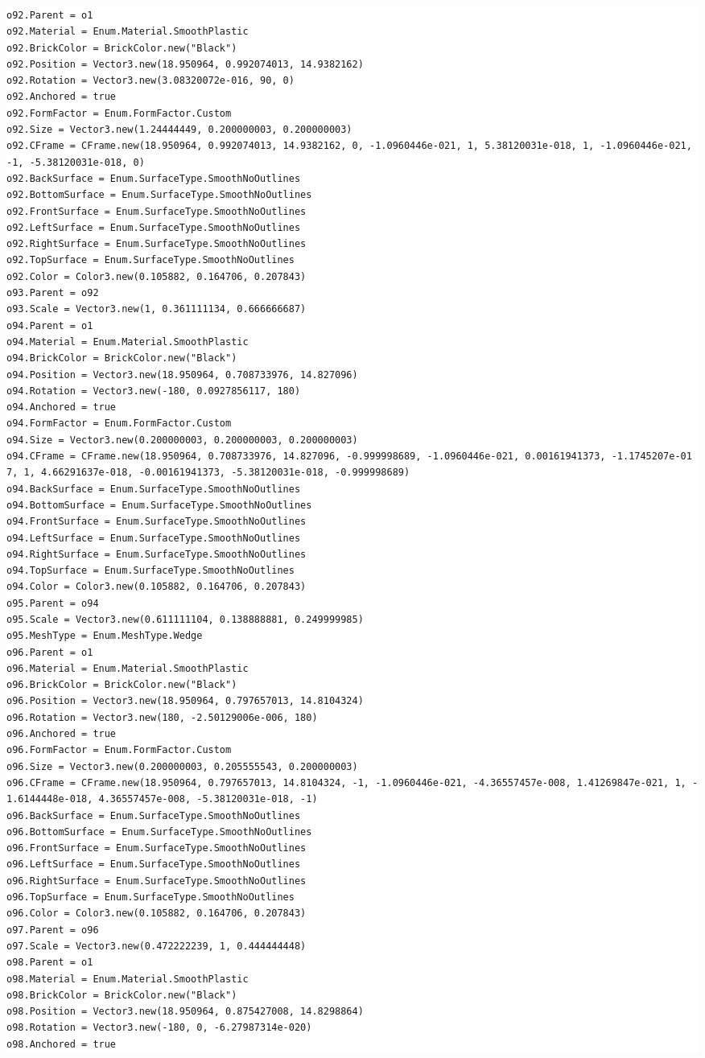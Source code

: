 	o92.Parent = o1
	o92.Material = Enum.Material.SmoothPlastic
	o92.BrickColor = BrickColor.new("Black")
	o92.Position = Vector3.new(18.950964, 0.992074013, 14.9382162)
	o92.Rotation = Vector3.new(3.08320072e-016, 90, 0)
	o92.Anchored = true
	o92.FormFactor = Enum.FormFactor.Custom
	o92.Size = Vector3.new(1.24444449, 0.200000003, 0.200000003)
	o92.CFrame = CFrame.new(18.950964, 0.992074013, 14.9382162, 0, -1.0960446e-021, 1, 5.38120031e-018, 1, -1.0960446e-021, -1, -5.38120031e-018, 0)
	o92.BackSurface = Enum.SurfaceType.SmoothNoOutlines
	o92.BottomSurface = Enum.SurfaceType.SmoothNoOutlines
	o92.FrontSurface = Enum.SurfaceType.SmoothNoOutlines
	o92.LeftSurface = Enum.SurfaceType.SmoothNoOutlines
	o92.RightSurface = Enum.SurfaceType.SmoothNoOutlines
	o92.TopSurface = Enum.SurfaceType.SmoothNoOutlines
	o92.Color = Color3.new(0.105882, 0.164706, 0.207843)
	o93.Parent = o92
	o93.Scale = Vector3.new(1, 0.361111134, 0.666666687)
	o94.Parent = o1
	o94.Material = Enum.Material.SmoothPlastic
	o94.BrickColor = BrickColor.new("Black")
	o94.Position = Vector3.new(18.950964, 0.708733976, 14.827096)
	o94.Rotation = Vector3.new(-180, 0.0927856117, 180)
	o94.Anchored = true
	o94.FormFactor = Enum.FormFactor.Custom
	o94.Size = Vector3.new(0.200000003, 0.200000003, 0.200000003)
	o94.CFrame = CFrame.new(18.950964, 0.708733976, 14.827096, -0.999998689, -1.0960446e-021, 0.00161941373, -1.1745207e-017, 1, 4.66291637e-018, -0.00161941373, -5.38120031e-018, -0.999998689)
	o94.BackSurface = Enum.SurfaceType.SmoothNoOutlines
	o94.BottomSurface = Enum.SurfaceType.SmoothNoOutlines
	o94.FrontSurface = Enum.SurfaceType.SmoothNoOutlines
	o94.LeftSurface = Enum.SurfaceType.SmoothNoOutlines
	o94.RightSurface = Enum.SurfaceType.SmoothNoOutlines
	o94.TopSurface = Enum.SurfaceType.SmoothNoOutlines
	o94.Color = Color3.new(0.105882, 0.164706, 0.207843)
	o95.Parent = o94
	o95.Scale = Vector3.new(0.611111104, 0.138888881, 0.249999985)
	o95.MeshType = Enum.MeshType.Wedge
	o96.Parent = o1
	o96.Material = Enum.Material.SmoothPlastic
	o96.BrickColor = BrickColor.new("Black")
	o96.Position = Vector3.new(18.950964, 0.797657013, 14.8104324)
	o96.Rotation = Vector3.new(180, -2.50129006e-006, 180)
	o96.Anchored = true
	o96.FormFactor = Enum.FormFactor.Custom
	o96.Size = Vector3.new(0.200000003, 0.205555543, 0.200000003)
	o96.CFrame = CFrame.new(18.950964, 0.797657013, 14.8104324, -1, -1.0960446e-021, -4.36557457e-008, 1.41269847e-021, 1, -1.6144448e-018, 4.36557457e-008, -5.38120031e-018, -1)
	o96.BackSurface = Enum.SurfaceType.SmoothNoOutlines
	o96.BottomSurface = Enum.SurfaceType.SmoothNoOutlines
	o96.FrontSurface = Enum.SurfaceType.SmoothNoOutlines
	o96.LeftSurface = Enum.SurfaceType.SmoothNoOutlines
	o96.RightSurface = Enum.SurfaceType.SmoothNoOutlines
	o96.TopSurface = Enum.SurfaceType.SmoothNoOutlines
	o96.Color = Color3.new(0.105882, 0.164706, 0.207843)
	o97.Parent = o96
	o97.Scale = Vector3.new(0.472222239, 1, 0.444444448)
	o98.Parent = o1
	o98.Material = Enum.Material.SmoothPlastic
	o98.BrickColor = BrickColor.new("Black")
	o98.Position = Vector3.new(18.950964, 0.875427008, 14.8298864)
	o98.Rotation = Vector3.new(-180, 0, -6.27987314e-020)
	o98.Anchored = true